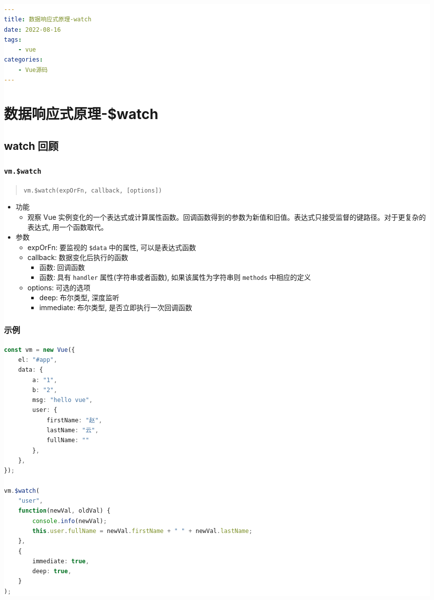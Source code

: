 ```yaml
---
title: 数据响应式原理-watch
date: 2022-08-16
tags:
    - vue
categories:
    - Vue源码
---
```


# 数据响应式原理-\$watch

## watch 回顾

### `vm.$watch`

> `vm.$watch(expOrFn, callback, [options])`

-   功能
    -   观察 Vue 实例变化的一个表达式或计算属性函数。回调函数得到的参数为新值和旧值。表达式只接受监督的键路径。对于更复杂的表达式, 用一个函数取代。
-   参数
    -   expOrFn: 要监视的 `$data` 中的属性, 可以是表达式函数
    -   callback: 数据变化后执行的函数
        -   函数: 回调函数
        -   函数: 具有 `handler` 属性(字符串或者函数), 如果该属性为字符串则 `methods` 中相应的定义
    -   options: 可选的选项
        -   deep: 布尔类型, 深度监听
        -   immediate: 布尔类型, 是否立即执行一次回调函数

### 示例

```ts
const vm = new Vue({
    el: "#app",
    data: {
        a: "1",
        b: "2",
        msg: "hello vue",
        user: {
            firstName: "赵",
            lastName: "云",
            fullName: ""
        },
    },
});

vm.$watch(
    "user",
    function(newVal, oldVal) {
        console.info(newVal);
        this.user.fullName = newVal.firstName + " " + newVal.lastName;
    },
    {
        immediate: true,
        deep: true,
    }
);
```

